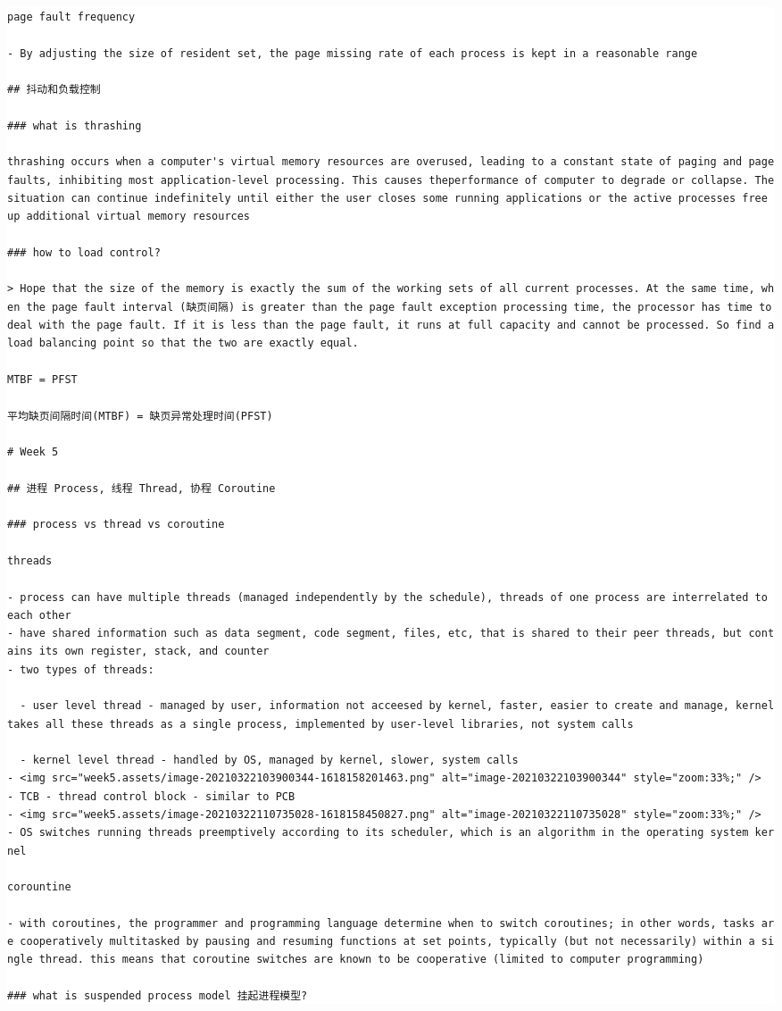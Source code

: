 ```
page fault frequency 

- By adjusting the size of resident set, the page missing rate of each process is kept in a reasonable range

## 抖动和负载控制

### what is thrashing

thrashing occurs when a computer's virtual memory resources are overused, leading to a constant state of paging and page faults, inhibiting most application-level processing. This causes theperformance of computer to degrade or collapse. The situation can continue indefinitely until either the user closes some running applications or the active processes free up additional virtual memory resources

### how to load control?

> Hope that the size of the memory is exactly the sum of the working sets of all current processes. At the same time, when the page fault interval (缺页间隔) is greater than the page fault exception processing time, the processor has time to deal with the page fault. If it is less than the page fault, it runs at full capacity and cannot be processed. So find a load balancing point so that the two are exactly equal.

MTBF = PFST

平均缺页间隔时间(MTBF) = 缺页异常处理时间(PFST)

# Week 5

## 进程 Process, 线程 Thread, 协程 Coroutine

### process vs thread vs coroutine

threads

- process can have multiple threads (managed independently by the schedule), threads of one process are interrelated to each other
- have shared information such as data segment, code segment, files, etc, that is shared to their peer threads, but contains its own register, stack, and counter
- two types of threads:

  - user level thread - managed by user, information not acceesed by kernel, faster, easier to create and manage, kernel takes all these threads as a single process, implemented by user-level libraries, not system calls

  - kernel level thread - handled by OS, managed by kernel, slower, system calls
- <img src="week5.assets/image-20210322103900344-1618158201463.png" alt="image-20210322103900344" style="zoom:33%;" />
- TCB - thread control block - similar to PCB
- <img src="week5.assets/image-20210322110735028-1618158450827.png" alt="image-20210322110735028" style="zoom:33%;" />
- OS switches running threads preemptively according to its scheduler, which is an algorithm in the operating system kernel

corountine

- with coroutines, the programmer and programming language determine when to switch coroutines; in other words, tasks are cooperatively multitasked by pausing and resuming functions at set points, typically (but not necessarily) within a single thread. this means that coroutine switches are known to be cooperative (limited to computer programming)

### what is suspended process model 挂起进程模型?

```